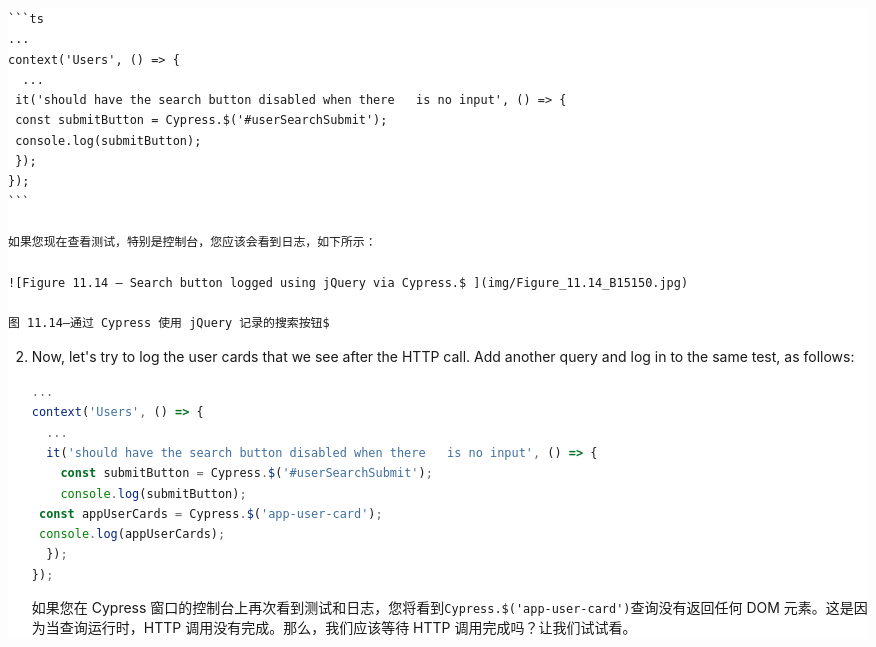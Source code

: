     ```ts
    ...
    context('Users', () => {
      ...
     it('should have the search button disabled when there   is no input', () => {
     const submitButton = Cypress.$('#userSearchSubmit');
     console.log(submitButton);
     });
    });
    ```

    如果您现在查看测试，特别是控制台，您应该会看到日志，如下所示：

    ![Figure 11.14 – Search button logged using jQuery via Cypress.$ ](img/Figure_11.14_B15150.jpg)

    图 11.14–通过 Cypress 使用 jQuery 记录的搜索按钮$

2.  Now, let's try to log the user cards that we see after the HTTP call. Add another query and log in to the same test, as follows:

    ```ts
    ...
    context('Users', () => {
      ...
      it('should have the search button disabled when there   is no input', () => {
        const submitButton = Cypress.$('#userSearchSubmit');
        console.log(submitButton);
     const appUserCards = Cypress.$('app-user-card');
     console.log(appUserCards);
      });
    });
    ```

    如果您在 Cypress 窗口的控制台上再次看到测试和日志，您将看到`Cypress.$('app-user-card')`查询没有返回任何 DOM 元素。这是因为当查询运行时，HTTP 调用没有完成。那么，我们应该等待 HTTP 调用完成吗？让我们试试看。
